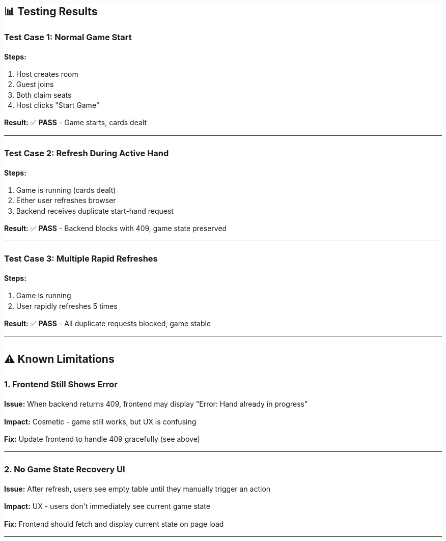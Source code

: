 
## 📊 Testing Results

### Test Case 1: Normal Game Start
**Steps:**
1. Host creates room
2. Guest joins
3. Both claim seats
4. Host clicks "Start Game"

**Result:** ✅ **PASS** - Game starts, cards dealt

---

### Test Case 2: Refresh During Active Hand
**Steps:**
1. Game is running (cards dealt)
2. Either user refreshes browser
3. Backend receives duplicate start-hand request

**Result:** ✅ **PASS** - Backend blocks with 409, game state preserved

---

### Test Case 3: Multiple Rapid Refreshes
**Steps:**
1. Game is running
2. User rapidly refreshes 5 times

**Result:** ✅ **PASS** - All duplicate requests blocked, game stable

---

## ⚠️ Known Limitations

### 1. **Frontend Still Shows Error**
**Issue:** When backend returns 409, frontend may display "Error: Hand already in progress"

**Impact:** Cosmetic - game still works, but UX is confusing

**Fix:** Update frontend to handle 409 gracefully (see above)

---

### 2. **No Game State Recovery UI**
**Issue:** After refresh, users see empty table until they manually trigger an action

**Impact:** UX - users don't immediately see current game state

**Fix:** Frontend should fetch and display current state on page load

---
